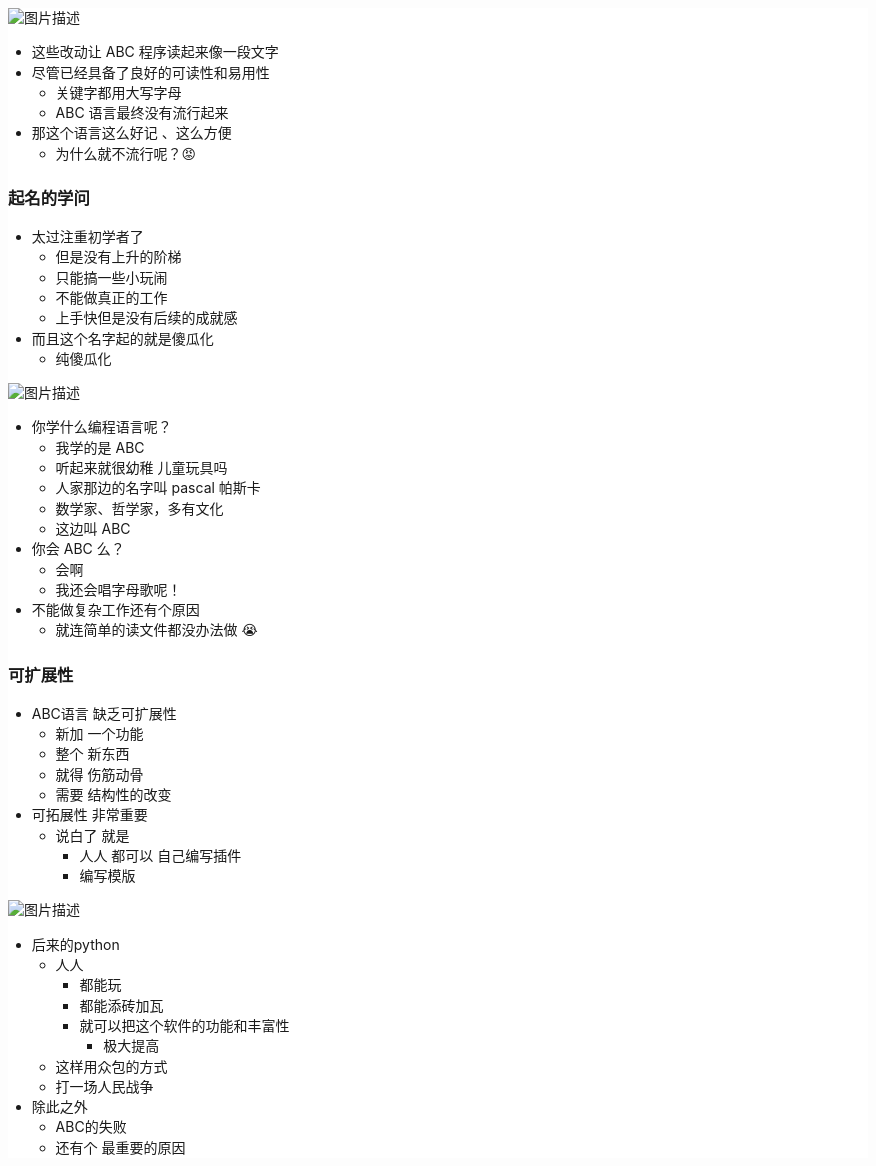 ![图片描述](https://doc.shiyanlou.com/courses/uid1190679-20210814-1628934599398)

- 这些改动让 ABC 程序读起来像一段文字
- 尽管已经具备了良好的可读性和易用性
	- 关键字都用大写字母
	- ABC 语言最终没有流行起来
- 那这个语言这么好记 、这么方便
	- 为什么就不流行呢？😡

### 起名的学问

- 太过注重初学者了
  - 但是没有上升的阶梯
  - 只能搞一些小玩闹
  - 不能做真正的工作
  - 上手快但是没有后续的成就感
- 而且这个名字起的就是傻瓜化
  - 纯傻瓜化

![图片描述](https://doc.shiyanlou.com/courses/uid1190679-20210814-1628936226200)

- 你学什么编程语言呢？
  - 我学的是 ABC
  - 听起来就很幼稚 儿童玩具吗
  - 人家那边的名字叫 pascal 帕斯卡
  - 数学家、哲学家，多有文化
  - 这边叫 ABC
- 你会 ABC 么？
  - 会啊
  - 我还会唱字母歌呢！
- 不能做复杂工作还有个原因
	- 就连简单的读文件都没办法做 😭

### 可扩展性

- ABC语言 缺乏可扩展性
	- 新加 一个功能
	- 整个 新东西 
	- 就得 伤筋动骨
  - 需要 结构性的改变
- 可拓展性 非常重要
  - 说白了 就是 
	- 人人 都可以 自己编写插件
    - 编写模版

![图片描述](https://doc.shiyanlou.com/courses/uid1190679-20210814-1628936492871)

- 后来的python
    - 人人 
    	- 都能玩
		- 都能添砖加瓦
	  - 就可以把这个软件的功能和丰富性
		- 极大提高
  - 这样用众包的方式
   - 打一场人民战争
- 除此之外
	- ABC的失败
	- 还有个 最重要的原因
